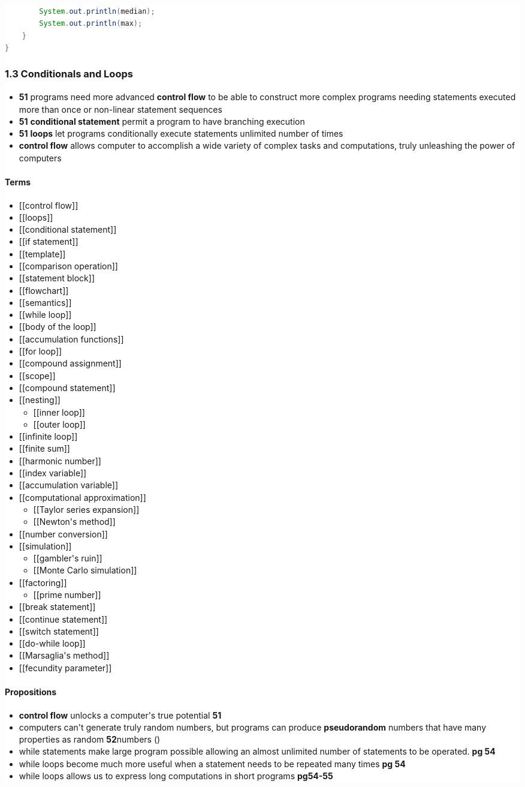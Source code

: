 ```java
        System.out.println(median);
        System.out.println(max);
    }
}
```

### 1.3 Conditionals and Loops
- **51** programs need more advanced **control flow** to be able to construct more complex programs needing statements executed more than once or non-linear statement sequences
- **51** **conditional statement** permit a program to have branching execution
- **51** **loops** let programs conditionally execute statements unlimited number of times
- **control flow** allows computer to accomplish a wide variety of complex tasks and computations, truly unleashing the power of computers
#### Terms
- [[control flow]]
- [[loops]]
- [[conditional statement]]
- [[if statement]]
- [[template]]
- [[comparison operation]]
- [[statement block]]
- [[flowchart]]
- [[semantics]]
- [[while loop]]
- [[body of the loop]]
- [[accumulation functions]]
- [[for loop]]
- [[compound assignment]]
- [[scope]]
- [[compound statement]]
- [[nesting]]
	- [[inner loop]]
	- [[outer loop]]
- [[infinite loop]]
- [[finite sum]]
- [[harmonic number]]
- [[index variable]]
- [[accumulation variable]]
- [[computational approximation]]
	- [[Taylor series expansion]]
	- [[Newton's method]]
- [[number conversion]]
-  [[simulation]]
	- [[gambler's ruin]]
	- [[Monte Carlo simulation]]
- [[factoring]]
	- [[prime number]]
-  [[break statement]]
- [[continue statement]]
- [[switch statement]]
- [[do-while loop]]
- [[Marsaglia's method]]
- [[fecundity parameter]]
#### Propositions
- **control flow** unlocks a computer's true potential **51**
- computers can't generate truly random numbers, but programs can produce **pseudorandom** numbers that have many properties as random **52**numbers ()
- while statements make large program possible allowing an almost unlimited number of statements to be operated. **pg 54**
- while loops become much more useful when a statement needs to be repeated many times **pg 54**
- while loops allows us to express long computations in short programs **pg54-55**